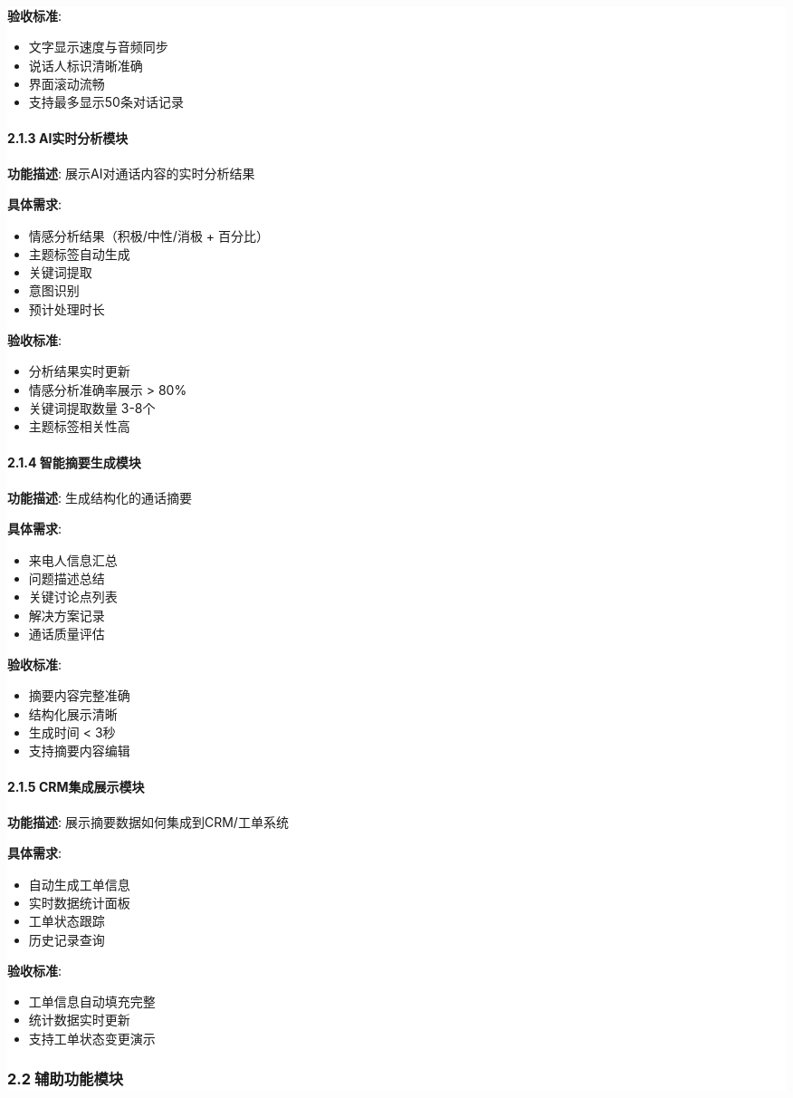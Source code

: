 **验收标准**:
- 文字显示速度与音频同步
- 说话人标识清晰准确
- 界面滚动流畅
- 支持最多显示50条对话记录

#### 2.1.3 AI实时分析模块
**功能描述**: 展示AI对通话内容的实时分析结果

**具体需求**:
- 情感分析结果（积极/中性/消极 + 百分比）
- 主题标签自动生成
- 关键词提取
- 意图识别
- 预计处理时长

**验收标准**:
- 分析结果实时更新
- 情感分析准确率展示 > 80%
- 关键词提取数量 3-8个
- 主题标签相关性高

#### 2.1.4 智能摘要生成模块
**功能描述**: 生成结构化的通话摘要

**具体需求**:
- 来电人信息汇总
- 问题描述总结
- 关键讨论点列表
- 解决方案记录
- 通话质量评估

**验收标准**:
- 摘要内容完整准确
- 结构化展示清晰
- 生成时间 < 3秒
- 支持摘要内容编辑

#### 2.1.5 CRM集成展示模块
**功能描述**: 展示摘要数据如何集成到CRM/工单系统

**具体需求**:
- 自动生成工单信息
- 实时数据统计面板
- 工单状态跟踪
- 历史记录查询

**验收标准**:
- 工单信息自动填充完整
- 统计数据实时更新
- 支持工单状态变更演示

### 2.2 辅助功能模块
